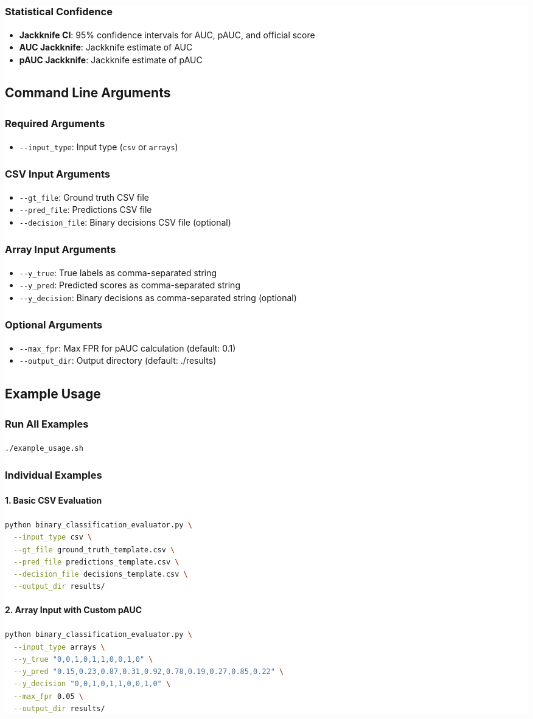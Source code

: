 ### Statistical Confidence
- **Jackknife CI**: 95% confidence intervals for AUC, pAUC, and official score
- **AUC Jackknife**: Jackknife estimate of AUC
- **pAUC Jackknife**: Jackknife estimate of pAUC

## Command Line Arguments

### Required Arguments
- `--input_type`: Input type (`csv` or `arrays`)

### CSV Input Arguments
- `--gt_file`: Ground truth CSV file
- `--pred_file`: Predictions CSV file
- `--decision_file`: Binary decisions CSV file (optional)

### Array Input Arguments
- `--y_true`: True labels as comma-separated string
- `--y_pred`: Predicted scores as comma-separated string
- `--y_decision`: Binary decisions as comma-separated string (optional)

### Optional Arguments
- `--max_fpr`: Max FPR for pAUC calculation (default: 0.1)
- `--output_dir`: Output directory (default: ./results)

## Example Usage

### Run All Examples
```bash
./example_usage.sh
```

### Individual Examples

#### 1. Basic CSV Evaluation
```bash
python binary_classification_evaluator.py \
  --input_type csv \
  --gt_file ground_truth_template.csv \
  --pred_file predictions_template.csv \
  --decision_file decisions_template.csv \
  --output_dir results/
```

#### 2. Array Input with Custom pAUC
```bash
python binary_classification_evaluator.py \
  --input_type arrays \
  --y_true "0,0,1,0,1,1,0,0,1,0" \
  --y_pred "0.15,0.23,0.87,0.31,0.92,0.78,0.19,0.27,0.85,0.22" \
  --y_decision "0,0,1,0,1,1,0,0,1,0" \
  --max_fpr 0.05 \
  --output_dir results/
```
